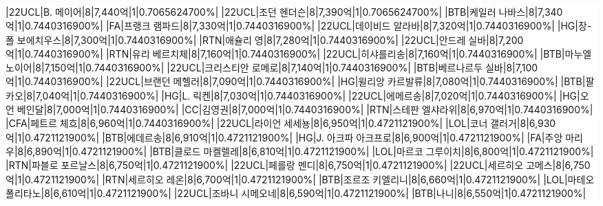 |22UCL|B. 메이어|8|7,440억|1|0.7065624700%|
|22UCL|조던 헨더슨|8|7,390억|1|0.7065624700%|
|BTB|케일러 나바스|8|7,340억|1|0.7440316900%|
|FA|프랭크 램파드|8|7,330억|1|0.7440316900%|
|22UCL|데이비드 알라바|8|7,320억|1|0.7440316900%|
|HG|장-폴 보에치우스|8|7,300억|1|0.7440316900%|
|RTN|애슐리 영|8|7,280억|1|0.7440316900%|
|22UCL|안드레 실바|8|7,200억|1|0.7440316900%|
|RTN|유리 베르치체|8|7,160억|1|0.7440316900%|
|22UCL|히샤를리송|8|7,160억|1|0.7440316900%|
|BTB|마누엘 노이어|8|7,150억|1|0.7440316900%|
|22UCL|크리스티안 로메로|8|7,140억|1|0.7440316900%|
|BTB|베르나르두 실바|8|7,100억|1|0.7440316900%|
|22UCL|브랜던 메헬러|8|7,090억|1|0.7440316900%|
|HG|윌리앙 카르발류|8|7,080억|1|0.7440316900%|
|BTB|팔카오|8|7,040억|1|0.7440316900%|
|HG|L. 릭켄|8|7,030억|1|0.7440316900%|
|22UCL|에메르송|8|7,020억|1|0.7440316900%|
|HG|오언 베인달|8|7,000억|1|0.7440316900%|
|CC|김영권|8|7,000억|1|0.7440316900%|
|RTN|스테판 엘샤라위|8|6,970억|1|0.7440316900%|
|CFA|페트르 체흐|8|6,960억|1|0.7440316900%|
|22UCL|라이언 세세뇽|8|6,950억|1|0.4721121900%|
|LOL|코너 갤러거|8|6,930억|1|0.4721121900%|
|BTB|에데르송|8|6,910억|1|0.4721121900%|
|HG|J. 아크파 아크프로|8|6,900억|1|0.4721121900%|
|FA|주앙 마리우|8|6,890억|1|0.4721121900%|
|BTB|클로드 마켈렐레|8|6,810억|1|0.4721121900%|
|LOL|마르코 그루이치|8|6,800억|1|0.4721121900%|
|RTN|파블로 포르날스|8|6,750억|1|0.4721121900%|
|22UCL|페를랑 멘디|8|6,750억|1|0.4721121900%|
|22UCL|세르히오 고메스|8|6,750억|1|0.4721121900%|
|RTN|세르히오 레온|8|6,700억|1|0.4721121900%|
|BTB|조르조 키엘리니|8|6,660억|1|0.4721121900%|
|LOL|마테오 폴리타노|8|6,610억|1|0.4721121900%|
|22UCL|조바니 시메오네|8|6,590억|1|0.4721121900%|
|BTB|나니|8|6,550억|1|0.4721121900%|